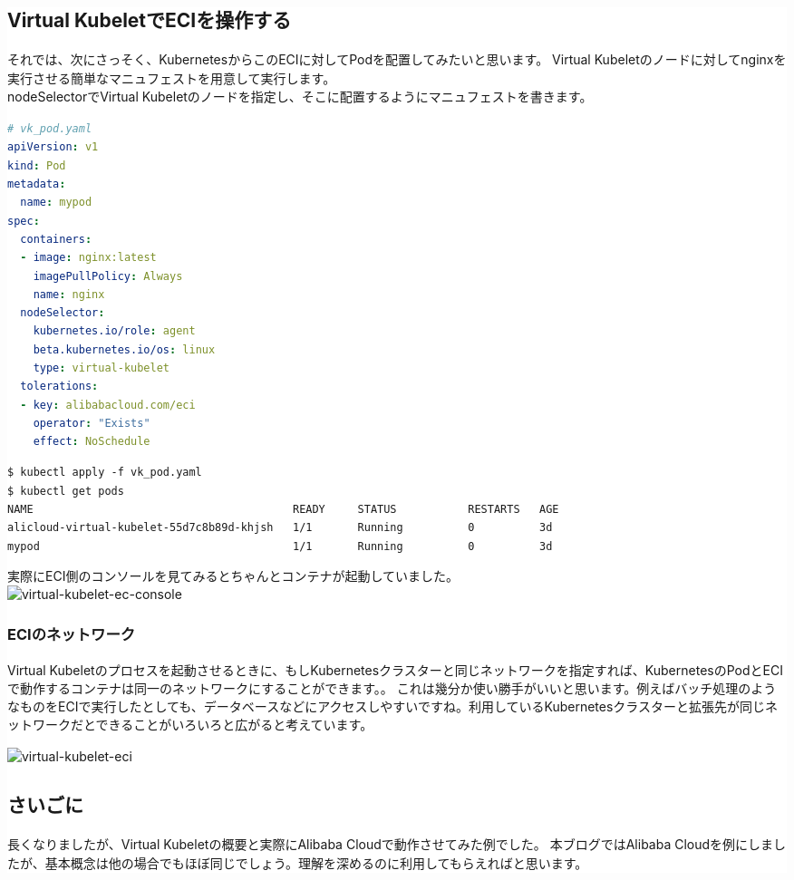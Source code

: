 ## Virtual KubeletでECIを操作する
それでは、次にさっそく、KubernetesからこのECIに対してPodを配置してみたいと思います。
Virtual Kubeletのノードに対してnginxを実行させる簡単なマニュフェストを用意して実行します。  
nodeSelectorでVirtual Kubeletのノードを指定し、そこに配置するようにマニュフェストを書きます。

```yaml
# vk_pod.yaml
apiVersion: v1
kind: Pod
metadata:
  name: mypod
spec:
  containers:
  - image: nginx:latest
    imagePullPolicy: Always
    name: nginx
  nodeSelector:
    kubernetes.io/role: agent
    beta.kubernetes.io/os: linux
    type: virtual-kubelet
  tolerations:
  - key: alibabacloud.com/eci
    operator: "Exists"
    effect: NoSchedule
```

```
$ kubectl apply -f vk_pod.yaml
$ kubectl get pods
NAME                                        READY     STATUS           RESTARTS   AGE
alicloud-virtual-kubelet-55d7c8b89d-khjsh   1/1       Running          0          3d
mypod                                       1/1       Running          0          3d
```

実際にECI側のコンソールを見てみるとちゃんとコンテナが起動していました。  
![virtual-kubelet-ec-console](/image/virtual-kubelet-eci-console.png)

### ECIのネットワーク
Virtual Kubeletのプロセスを起動させるときに、もしKubernetesクラスターと同じネットワークを指定すれば、KubernetesのPodとECIで動作するコンテナは同一のネットワークにすることができます。。
これは幾分か使い勝手がいいと思います。例えばバッチ処理のようなものをECIで実行したとしても、データベースなどにアクセスしやすいですね。利用しているKubernetesクラスターと拡張先が同じネットワークだとできることがいろいろと広がると考えています。

![virtual-kubelet-eci](/image/virtual-kubelet-eci.png)

## さいごに
長くなりましたが、Virtual Kubeletの概要と実際にAlibaba Cloudで動作させてみた例でした。
本ブログではAlibaba Cloudを例にしましたが、基本概念は他の場合でもほぼ同じでしょう。理解を深めるのに利用してもらえればと思います。